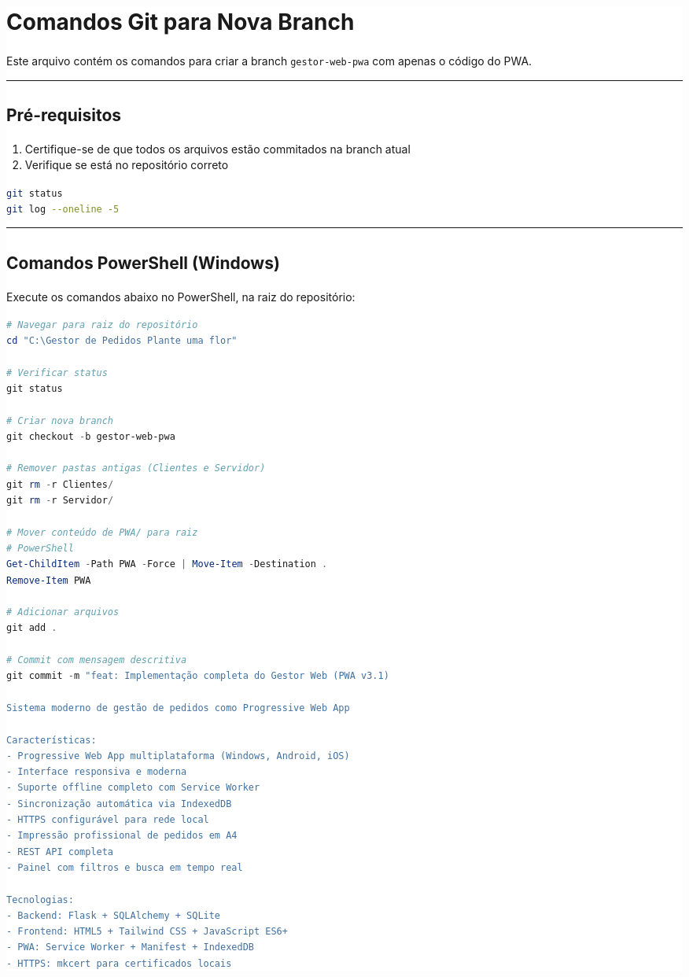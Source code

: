 # Comandos Git para Nova Branch

Este arquivo contém os comandos para criar a branch `gestor-web-pwa` com apenas o código do PWA.

---

## Pré-requisitos

1. Certifique-se de que todos os arquivos estão commitados na branch atual
2. Verifique se está no repositório correto

```bash
git status
git log --oneline -5
```

---

## Comandos PowerShell (Windows)

Execute os comandos abaixo no PowerShell, na raiz do repositório:

```powershell
# Navegar para raiz do repositório
cd "C:\Gestor de Pedidos Plante uma flor"

# Verificar status
git status

# Criar nova branch
git checkout -b gestor-web-pwa

# Remover pastas antigas (Clientes e Servidor)
git rm -r Clientes/
git rm -r Servidor/

# Mover conteúdo de PWA/ para raiz
# PowerShell
Get-ChildItem -Path PWA -Force | Move-Item -Destination .
Remove-Item PWA

# Adicionar arquivos
git add .

# Commit com mensagem descritiva
git commit -m "feat: Implementação completa do Gestor Web (PWA v3.1)

Sistema moderno de gestão de pedidos como Progressive Web App

Características:
- Progressive Web App multiplataforma (Windows, Android, iOS)
- Interface responsiva e moderna
- Suporte offline completo com Service Worker
- Sincronização automática via IndexedDB
- HTTPS configurável para rede local
- Impressão profissional de pedidos em A4
- REST API completa
- Painel com filtros e busca em tempo real

Tecnologias:
- Backend: Flask + SQLAlchemy + SQLite
- Frontend: HTML5 + Tailwind CSS + JavaScript ES6+
- PWA: Service Worker + Manifest + IndexedDB
- HTTPS: mkcert para certificados locais
```